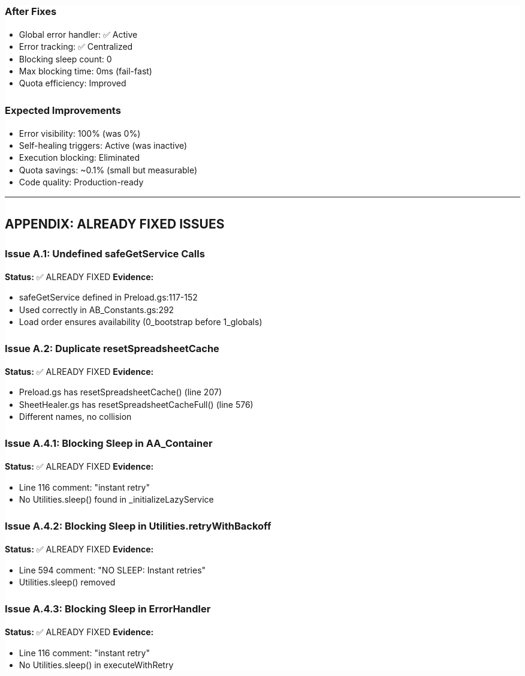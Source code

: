 ### After Fixes
- Global error handler: ✅ Active
- Error tracking: ✅ Centralized
- Blocking sleep count: 0
- Max blocking time: 0ms (fail-fast)
- Quota efficiency: Improved

### Expected Improvements
- Error visibility: 100% (was 0%)
- Self-healing triggers: Active (was inactive)
- Execution blocking: Eliminated
- Quota savings: ~0.1% (small but measurable)
- Code quality: Production-ready

---

## APPENDIX: ALREADY FIXED ISSUES

### Issue A.1: Undefined safeGetService Calls
**Status:** ✅ ALREADY FIXED
**Evidence:**
- safeGetService defined in Preload.gs:117-152
- Used correctly in AB_Constants.gs:292
- Load order ensures availability (0_bootstrap before 1_globals)

### Issue A.2: Duplicate resetSpreadsheetCache
**Status:** ✅ ALREADY FIXED
**Evidence:**
- Preload.gs has resetSpreadsheetCache() (line 207)
- SheetHealer.gs has resetSpreadsheetCacheFull() (line 576)
- Different names, no collision

### Issue A.4.1: Blocking Sleep in AA_Container
**Status:** ✅ ALREADY FIXED
**Evidence:**
- Line 116 comment: "instant retry"
- No Utilities.sleep() found in _initializeLazyService

### Issue A.4.2: Blocking Sleep in Utilities.retryWithBackoff
**Status:** ✅ ALREADY FIXED
**Evidence:**
- Line 594 comment: "NO SLEEP: Instant retries"
- Utilities.sleep() removed

### Issue A.4.3: Blocking Sleep in ErrorHandler
**Status:** ✅ ALREADY FIXED
**Evidence:**
- Line 116 comment: "instant retry"
- No Utilities.sleep() in executeWithRetry
